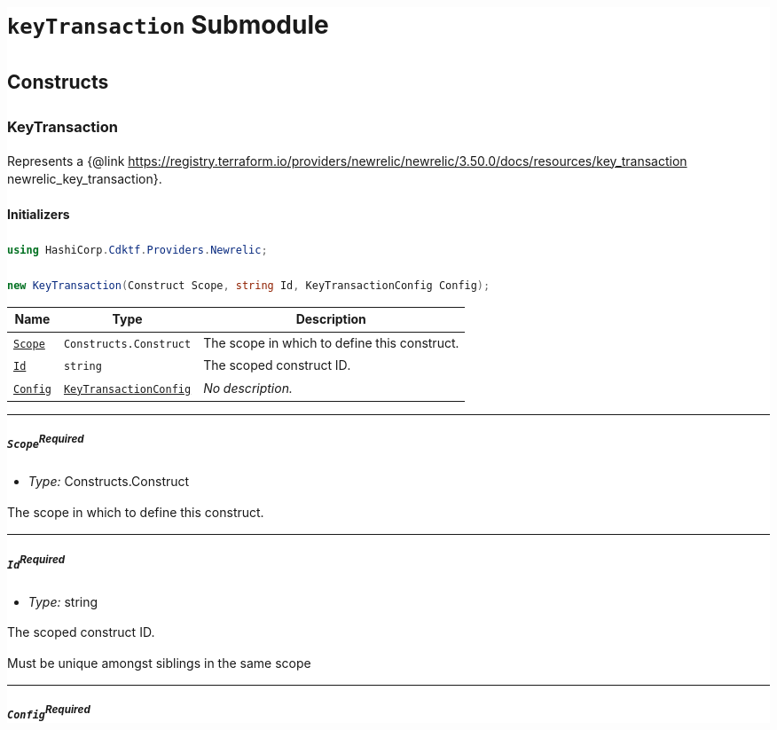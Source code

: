 # `keyTransaction` Submodule <a name="`keyTransaction` Submodule" id="@cdktf/provider-newrelic.keyTransaction"></a>

## Constructs <a name="Constructs" id="Constructs"></a>

### KeyTransaction <a name="KeyTransaction" id="@cdktf/provider-newrelic.keyTransaction.KeyTransaction"></a>

Represents a {@link https://registry.terraform.io/providers/newrelic/newrelic/3.50.0/docs/resources/key_transaction newrelic_key_transaction}.

#### Initializers <a name="Initializers" id="@cdktf/provider-newrelic.keyTransaction.KeyTransaction.Initializer"></a>

```csharp
using HashiCorp.Cdktf.Providers.Newrelic;

new KeyTransaction(Construct Scope, string Id, KeyTransactionConfig Config);
```

| **Name** | **Type** | **Description** |
| --- | --- | --- |
| <code><a href="#@cdktf/provider-newrelic.keyTransaction.KeyTransaction.Initializer.parameter.scope">Scope</a></code> | <code>Constructs.Construct</code> | The scope in which to define this construct. |
| <code><a href="#@cdktf/provider-newrelic.keyTransaction.KeyTransaction.Initializer.parameter.id">Id</a></code> | <code>string</code> | The scoped construct ID. |
| <code><a href="#@cdktf/provider-newrelic.keyTransaction.KeyTransaction.Initializer.parameter.config">Config</a></code> | <code><a href="#@cdktf/provider-newrelic.keyTransaction.KeyTransactionConfig">KeyTransactionConfig</a></code> | *No description.* |

---

##### `Scope`<sup>Required</sup> <a name="Scope" id="@cdktf/provider-newrelic.keyTransaction.KeyTransaction.Initializer.parameter.scope"></a>

- *Type:* Constructs.Construct

The scope in which to define this construct.

---

##### `Id`<sup>Required</sup> <a name="Id" id="@cdktf/provider-newrelic.keyTransaction.KeyTransaction.Initializer.parameter.id"></a>

- *Type:* string

The scoped construct ID.

Must be unique amongst siblings in the same scope

---

##### `Config`<sup>Required</sup> <a name="Config" id="@cdktf/provider-newrelic.keyTransaction.KeyTransaction.Initializer.parameter.config"></a>
